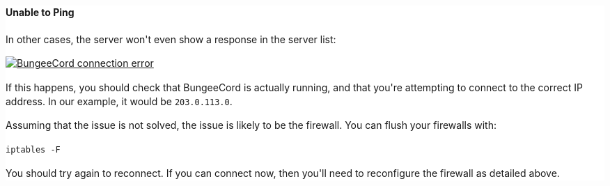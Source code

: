 #### Unable to Ping

In other cases, the server won't even show a response in the server list:

[![BungeeCord connection error](/docs/assets/noping.png)](/docs/assets/noping.png)

If this happens, you should check that BungeeCord is actually running, and that you're attempting to connect to the correct IP address. In our example, it would be `203.0.113.0`.

Assuming that the issue is not solved, the issue is likely to be the firewall. You can flush your firewalls with:

	iptables -F

You should try again to reconnect. If you can connect now, then you'll need to reconfigure the firewall as detailed above.